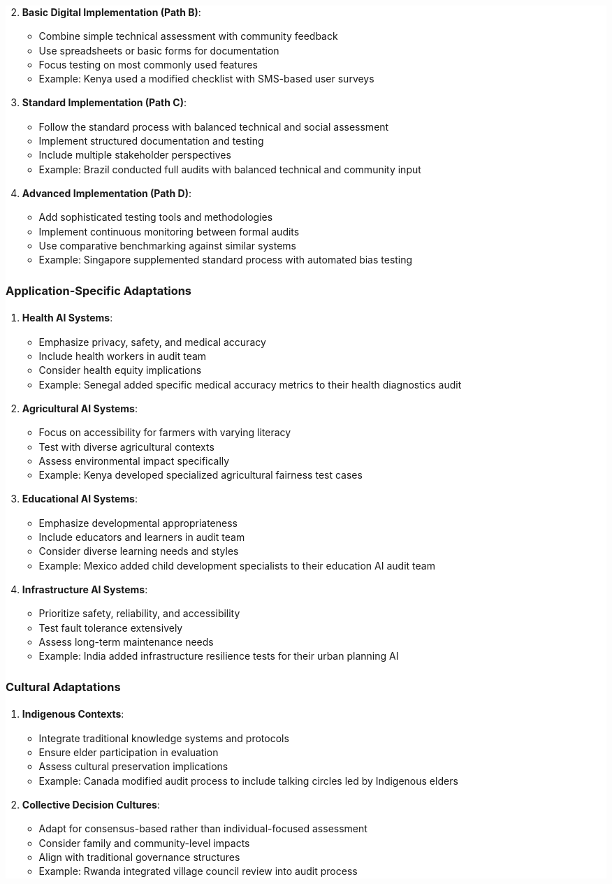 2. **Basic Digital Implementation (Path B)**:
   - Combine simple technical assessment with community feedback
   - Use spreadsheets or basic forms for documentation
   - Focus testing on most commonly used features
   - Example: Kenya used a modified checklist with SMS-based user surveys

3. **Standard Implementation (Path C)**:
   - Follow the standard process with balanced technical and social assessment
   - Implement structured documentation and testing
   - Include multiple stakeholder perspectives
   - Example: Brazil conducted full audits with balanced technical and community input

4. **Advanced Implementation (Path D)**:
   - Add sophisticated testing tools and methodologies
   - Implement continuous monitoring between formal audits
   - Use comparative benchmarking against similar systems
   - Example: Singapore supplemented standard process with automated bias testing

### Application-Specific Adaptations
1. **Health AI Systems**:
   - Emphasize privacy, safety, and medical accuracy
   - Include health workers in audit team
   - Consider health equity implications
   - Example: Senegal added specific medical accuracy metrics to their health diagnostics audit

2. **Agricultural AI Systems**:
   - Focus on accessibility for farmers with varying literacy
   - Test with diverse agricultural contexts
   - Assess environmental impact specifically
   - Example: Kenya developed specialized agricultural fairness test cases

3. **Educational AI Systems**:
   - Emphasize developmental appropriateness
   - Include educators and learners in audit team
   - Consider diverse learning needs and styles
   - Example: Mexico added child development specialists to their education AI audit team

4. **Infrastructure AI Systems**:
   - Prioritize safety, reliability, and accessibility
   - Test fault tolerance extensively
   - Assess long-term maintenance needs
   - Example: India added infrastructure resilience tests for their urban planning AI

### Cultural Adaptations
1. **Indigenous Contexts**:
   - Integrate traditional knowledge systems and protocols
   - Ensure elder participation in evaluation
   - Assess cultural preservation implications
   - Example: Canada modified audit process to include talking circles led by Indigenous elders

2. **Collective Decision Cultures**:
   - Adapt for consensus-based rather than individual-focused assessment
   - Consider family and community-level impacts
   - Align with traditional governance structures
   - Example: Rwanda integrated village council review into audit process
